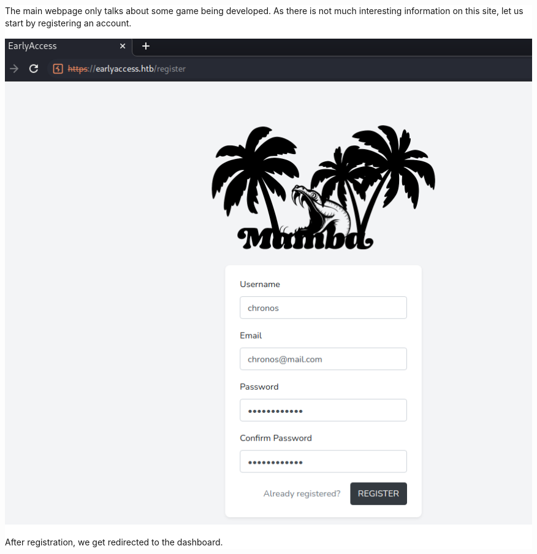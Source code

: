 The main webpage only talks about some game being developed. As there is not much interesting information on this site, let us start by registering an account.

![Registering an account](/assets/htb/EarlyAccess/https/register-webpage.png)

After registration, we get redirected to the dashboard.

